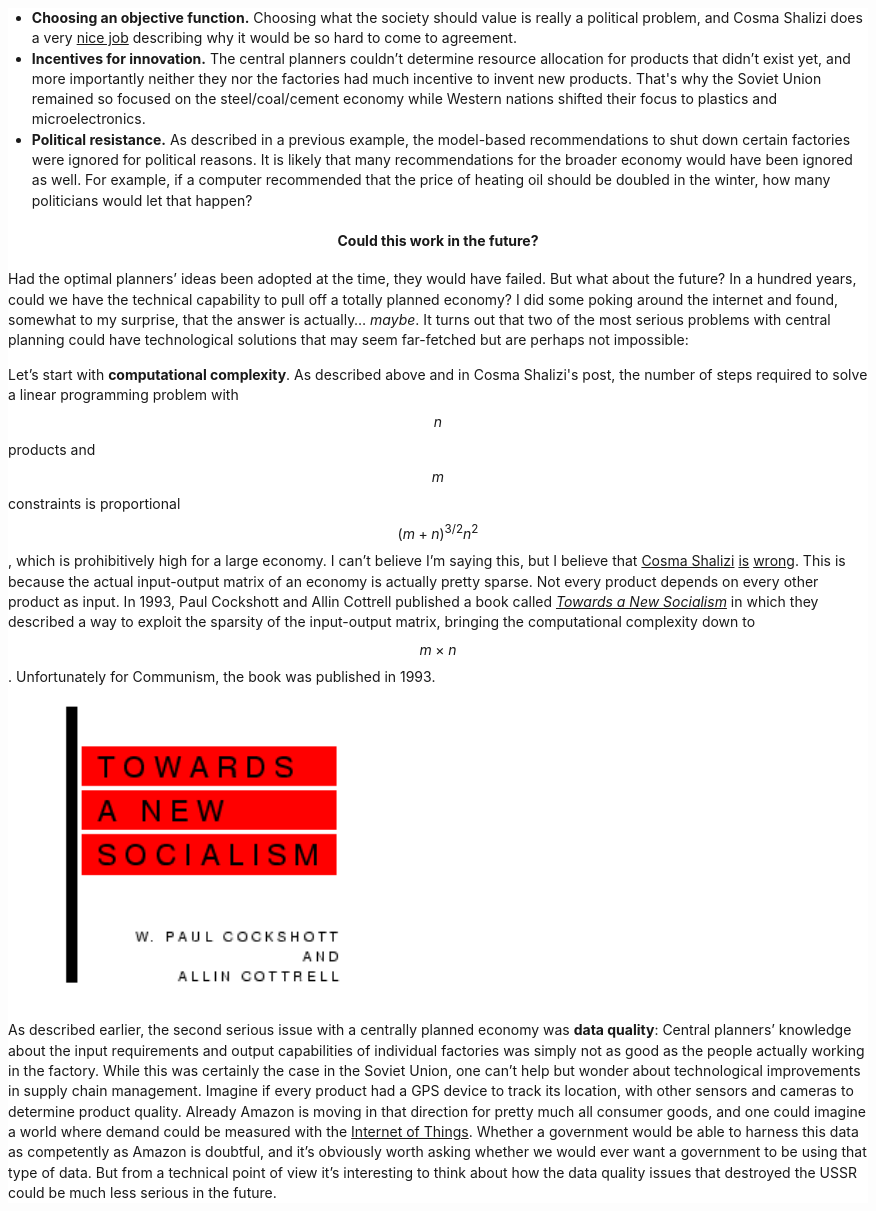 * **Choosing an objective function.** Choosing what the society should value is really a political problem, and Cosma Shalizi does a very [nice job](http://crookedtimber.org/2012/05/30/in-soviet-union-optimization-problem-solves-you/) describing why it would be so hard to come to agreement.
* **Incentives for innovation.** The central planners couldn’t determine resource allocation for products that didn’t exist yet, and more importantly neither they nor the factories had much incentive to invent new products. That's why the Soviet Union remained so focused on the steel/coal/cement economy while Western nations shifted their focus to plastics and microelectronics.
* **Political resistance.** As described in a previous example, the model-based recommendations to shut down certain factories were ignored for political reasons. It is likely that many recommendations for the broader economy would have been ignored as well. For example, if a computer recommended that the price of heating oil should be doubled in the winter, how many politicians would let that happen?

<h4 style="text-align: center;">Could this work in the future?</h4>

Had the optimal planners’ ideas been adopted at the time, they would have failed. But what about the future? In a hundred years, could we have the technical capability to pull off a totally planned economy? I did some poking around the internet and found, somewhat to my surprise, that the answer is actually… *maybe*. It turns out that two of the most serious problems with central planning could have technological solutions that may seem far-fetched but are perhaps not impossible:

Let’s start with **computational complexity**. As described above and in Cosma Shalizi's post, the number of steps required to solve a linear programming problem with $$ n $$ products and $$ m $$ constraints is proportional $$ (m+n)^{3/2} n^2 $$, which is prohibitively high for a large economy. I can’t believe I’m saying this, but I believe that [Cosma Shalizi](http://crookedtimber.org/2012/05/30/in-soviet-union-optimization-problem-solves-you/#comment-415949) [is](http://crookedtimber.org/2012/05/30/in-soviet-union-optimization-problem-solves-you/#comment-416096) [wrong](http://crookedtimber.org/2012/05/30/in-soviet-union-optimization-problem-solves-you/#comment-416201). This is because the actual input-output matrix of an economy is actually pretty sparse. Not every product depends on every other product as input. In 1993, Paul Cockshott and Allin Cottrell published a book called [*Towards a New Socialism*](http://ricardo.ecn.wfu.edu/~cottrell/socialism_book/new_socialism.pdf) in which they described a way to exploit the sparsity of the input-output matrix, bringing the computational complexity down to $$ m \times n $$. Unfortunately for Communism, the book was published in 1993.

<div class="wrapper">
  <img src='/assets/towards_a_new_socialism.gif' height="300" class="inner" style="position:relative">
</div>


As described earlier, the second serious issue with a centrally planned economy was **data quality**: Central planners’ knowledge about the input requirements and output capabilities of individual factories was simply not as good as the people actually working in the factory. While this was certainly the case in the Soviet Union, one can’t help but wonder about technological improvements in supply chain management. Imagine if every product had a GPS device to track its location, with other sensors and cameras to determine product quality. Already Amazon is moving in that direction for pretty much all consumer goods, and one could imagine a world where demand could be measured with the [Internet of Things](https://en.wikipedia.org/wiki/Internet_of_Things). Whether a government would be able to harness this data as competently as Amazon is doubtful, and it’s obviously worth asking whether we would ever want a government to be using that type of data. But from a technical point of view it’s interesting to think about how the data quality issues that destroyed the USSR could be much less serious in the future.
